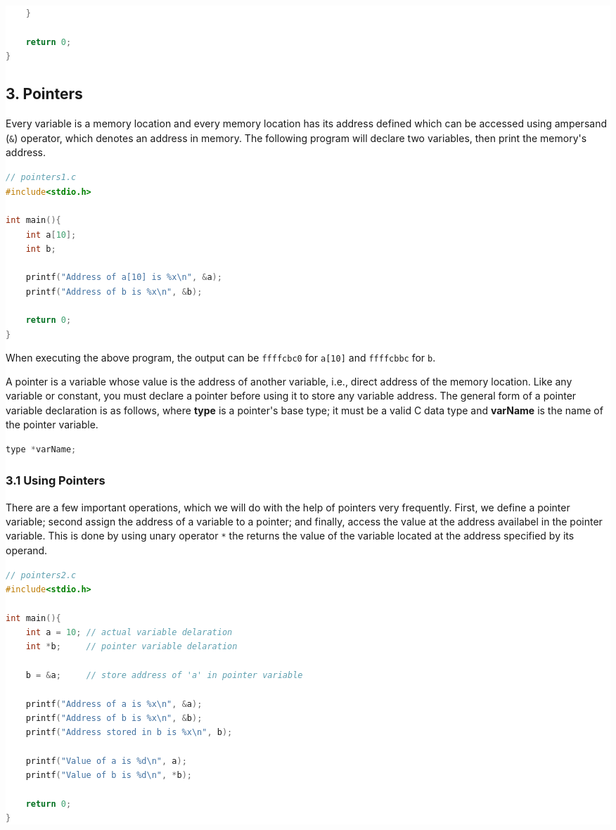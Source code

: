 ```C
    }

    return 0;
}
```

## **3. Pointers**

Every variable is a memory location and every memory location has its address defined which can be accessed using ampersand (`&`) operator, which denotes an address in memory. The following program will declare two variables, then print the memory's address.

```C
// pointers1.c
#include<stdio.h>

int main(){
    int a[10];
    int b;

    printf("Address of a[10] is %x\n", &a);
    printf("Address of b is %x\n", &b);

    return 0;
}
```

When executing the above program, the output can be `ffffcbc0` for `a[10]` and `ffffcbbc` for `b`.

A pointer is a variable whose value is the address of another variable, i.e., direct address of the memory location. Like any variable or constant, you must declare a pointer before using it to store any variable address. The general form of a pointer variable declaration is as follows, where **type** is a pointer's base type; it must be a valid C data type and **varName** is the name of the pointer variable.

```C
type *varName;
```

### **3.1 Using Pointers**

There are a few important operations, which we will do with the help of pointers very frequently. First, we define a pointer variable; second assign the address of a variable to a pointer; and finally, access the value at the address availabel in the pointer variable. This is done by using unary operator `*` the returns the value of the variable located at the address specified by its operand.

```C
// pointers2.c
#include<stdio.h>

int main(){
    int a = 10; // actual variable delaration
    int *b;     // pointer variable delaration

    b = &a;     // store address of 'a' in pointer variable

    printf("Address of a is %x\n", &a);
    printf("Address of b is %x\n", &b);
    printf("Address stored in b is %x\n", b);

    printf("Value of a is %d\n", a);
    printf("Value of b is %d\n", *b);

    return 0;
}
```


[^1]: TylerMSFT, "callloc function", 07 February 2023. [Online]. Availabel: [calloc](https://learn.microsoft.com/en-us/cpp/c-runtime-library/reference/calloc?view=msvc-170) [Accessed 5 June 2021]